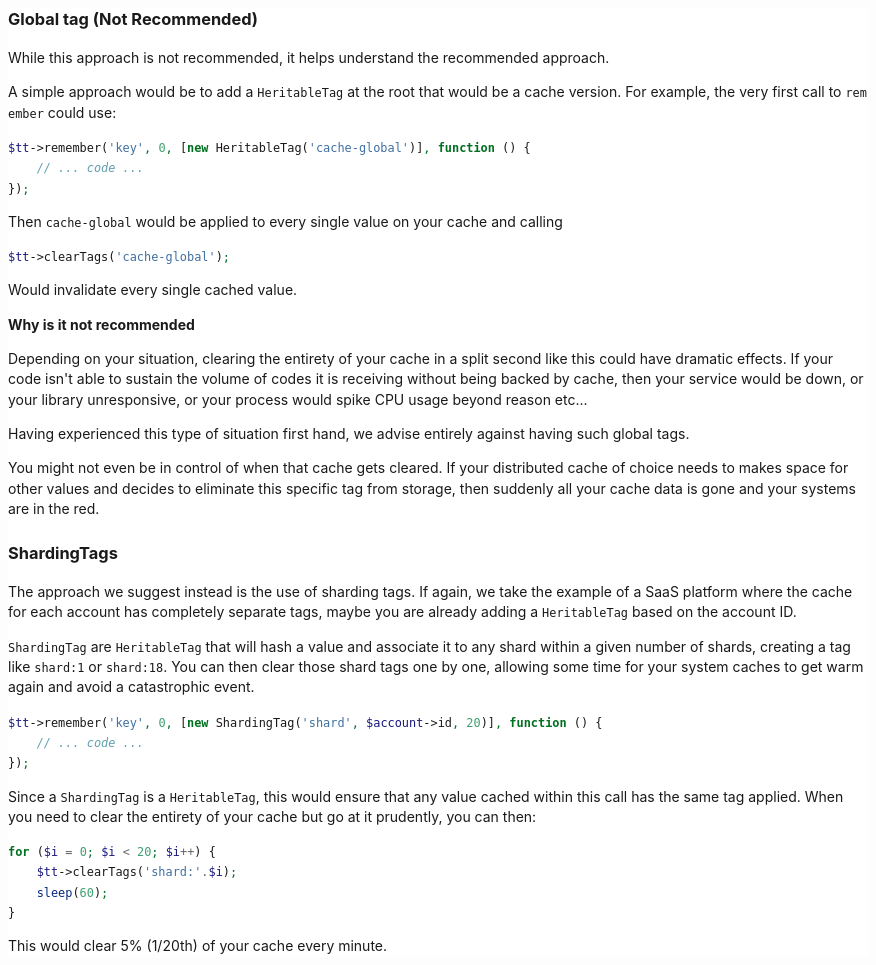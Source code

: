 ### Global tag (Not Recommended)

While this approach is not recommended, it helps understand the recommended approach.

A simple approach would be to add a `HeritableTag` at the root that would be a cache version. For example, the very first call to `remember` could use:

```php
$tt->remember('key', 0, [new HeritableTag('cache-global')], function () {
    // ... code ...
});
```

Then `cache-global` would be applied to every single value on your cache and calling

```php
$tt->clearTags('cache-global');
```

Would invalidate every single cached value.

**Why is it not recommended**

Depending on your situation, clearing the entirety of your cache in a split second like this could have dramatic effects. If your code isn't able to sustain the volume of codes it is receiving without being backed by cache, then your service would be down, or your library unresponsive, or your process would spike CPU usage beyond reason etc...

Having experienced this type of situation first hand, we advise entirely against having such global tags.

You might not even be in control of when that cache gets cleared. If your distributed cache of choice needs to makes space for other values and decides to eliminate this specific tag from storage, then suddenly all your cache data is gone and your systems are in the red.

### ShardingTags

The approach we suggest instead is the use of sharding tags. If again, we take the example of a SaaS platform where the cache for each account has completely separate tags, maybe you are already adding a `HeritableTag` based on the account ID.

`ShardingTag` are `HeritableTag` that will hash a value and associate it to any shard within a given number of shards, creating a tag like `shard:1` or `shard:18`. You can then clear those shard tags one by one, allowing some time for your system caches to get warm again and avoid a catastrophic event.

```php
$tt->remember('key', 0, [new ShardingTag('shard', $account->id, 20)], function () {
    // ... code ...
});
```

Since a `ShardingTag` is a `HeritableTag`, this would ensure that any value cached within this call has the same tag applied. When you need to clear the entirety of your cache but go at it prudently, you can then:

```php
for ($i = 0; $i < 20; $i++) {
    $tt->clearTags('shard:'.$i);
    sleep(60);
}
```

This would clear 5% (1/20th) of your cache every minute.

